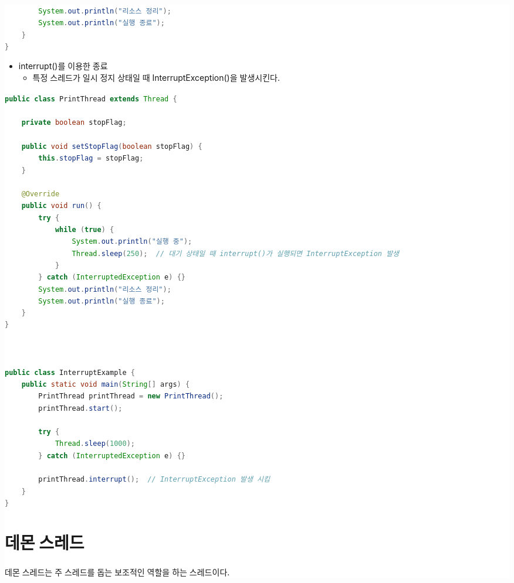 ~~~ java
		System.out.println("리소스 정리");  
		System.out.println("실행 종료");   
    }  
}
~~~

- interrupt()를 이용한 종료
	- 특정 스레드가 일시 정지 상태일 때 InterruptException()을 발생시킨다.
	
~~~ java
public class PrintThread extends Thread {  
  
    private boolean stopFlag;  
  
    public void setStopFlag(boolean stopFlag) {  
        this.stopFlag = stopFlag;  
    }  
  
    @Override  
    public void run() {
        try {  
            while (true) {  
                System.out.println("실행 중");  
                Thread.sleep(250);  // 대기 상태일 때 interrupt()가 실행되면 InterruptException 발생
            }  
        } catch (InterruptedException e) {}  
        System.out.println("리소스 정리");  
        System.out.println("실행 종료");  
    }  
}



public class InterruptExample {  
    public static void main(String[] args) {  
        PrintThread printThread = new PrintThread();  
        printThread.start();  
  
        try {  
            Thread.sleep(1000);  
        } catch (InterruptedException e) {}  
  
        printThread.interrupt();  // InterruptException 발생 시킴
    }  
}
~~~


# 데몬 스레드

데몬 스레드는 주 스레드를 돕는 보조적인 역할을 하는 스레드이다.
